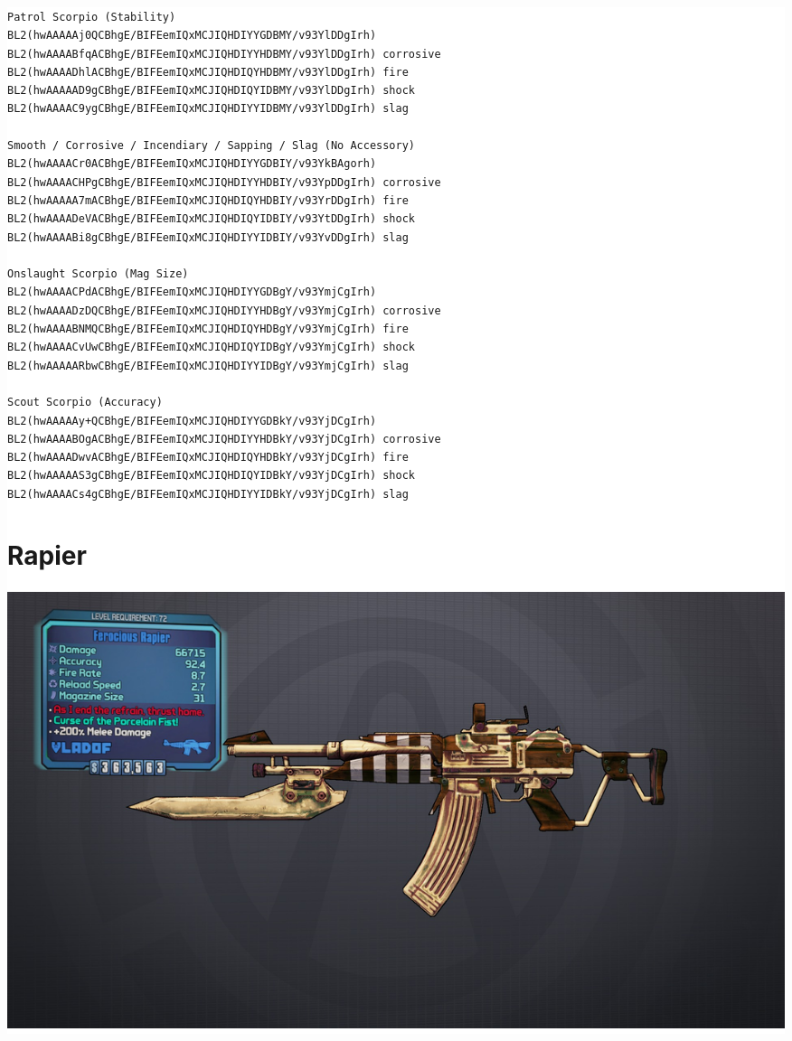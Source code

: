     Patrol Scorpio (Stability)
    BL2(hwAAAAAj0QCBhgE/BIFEemIQxMCJIQHDIYYGDBMY/v93YlDDgIrh)
    BL2(hwAAAABfqACBhgE/BIFEemIQxMCJIQHDIYYHDBMY/v93YlDDgIrh) corrosive
    BL2(hwAAAADhlACBhgE/BIFEemIQxMCJIQHDIQYHDBMY/v93YlDDgIrh) fire
    BL2(hwAAAAAD9gCBhgE/BIFEemIQxMCJIQHDIQYIDBMY/v93YlDDgIrh) shock
    BL2(hwAAAAC9ygCBhgE/BIFEemIQxMCJIQHDIYYIDBMY/v93YlDDgIrh) slag

    Smooth / Corrosive / Incendiary / Sapping / Slag (No Accessory)
    BL2(hwAAAACr0ACBhgE/BIFEemIQxMCJIQHDIYYGDBIY/v93YkBAgorh)
    BL2(hwAAAACHPgCBhgE/BIFEemIQxMCJIQHDIYYHDBIY/v93YpDDgIrh) corrosive
    BL2(hwAAAAA7mACBhgE/BIFEemIQxMCJIQHDIQYHDBIY/v93YrDDgIrh) fire
    BL2(hwAAAADeVACBhgE/BIFEemIQxMCJIQHDIQYIDBIY/v93YtDDgIrh) shock
    BL2(hwAAAABi8gCBhgE/BIFEemIQxMCJIQHDIYYIDBIY/v93YvDDgIrh) slag

    Onslaught Scorpio (Mag Size)
    BL2(hwAAAACPdACBhgE/BIFEemIQxMCJIQHDIYYGDBgY/v93YmjCgIrh)
    BL2(hwAAAADzDQCBhgE/BIFEemIQxMCJIQHDIYYHDBgY/v93YmjCgIrh) corrosive
    BL2(hwAAAABNMQCBhgE/BIFEemIQxMCJIQHDIQYHDBgY/v93YmjCgIrh) fire
    BL2(hwAAAACvUwCBhgE/BIFEemIQxMCJIQHDIQYIDBgY/v93YmjCgIrh) shock
    BL2(hwAAAAARbwCBhgE/BIFEemIQxMCJIQHDIYYIDBgY/v93YmjCgIrh) slag

    Scout Scorpio (Accuracy)
    BL2(hwAAAAAy+QCBhgE/BIFEemIQxMCJIQHDIYYGDBkY/v93YjDCgIrh)
    BL2(hwAAAABOgACBhgE/BIFEemIQxMCJIQHDIYYHDBkY/v93YjDCgIrh) corrosive
    BL2(hwAAAADwvACBhgE/BIFEemIQxMCJIQHDIQYHDBkY/v93YjDCgIrh) fire
    BL2(hwAAAAAS3gCBhgE/BIFEemIQxMCJIQHDIQYIDBkY/v93YjDCgIrh) shock
    BL2(hwAAAACs4gCBhgE/BIFEemIQxMCJIQHDIYYIDBkY/v93YjDCgIrh) slag

# Rapier

![](./assets/rifle-rapier.jpeg)
